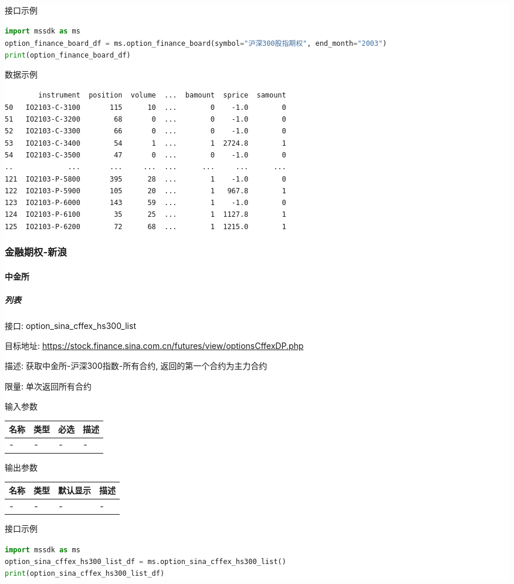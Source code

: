 接口示例

```python
import mssdk as ms
option_finance_board_df = ms.option_finance_board(symbol="沪深300股指期权", end_month="2003")
print(option_finance_board_df)
```

数据示例

```
        instrument  position  volume  ...  bamount  sprice  samount
50   IO2103-C-3100       115      10  ...        0    -1.0        0
51   IO2103-C-3200        68       0  ...        0    -1.0        0
52   IO2103-C-3300        66       0  ...        0    -1.0        0
53   IO2103-C-3400        54       1  ...        1  2724.8        1
54   IO2103-C-3500        47       0  ...        0    -1.0        0
..             ...       ...     ...  ...      ...     ...      ...
121  IO2103-P-5800       395      28  ...        1    -1.0        0
122  IO2103-P-5900       105      20  ...        1   967.8        1
123  IO2103-P-6000       143      59  ...        1    -1.0        0
124  IO2103-P-6100        35      25  ...        1  1127.8        1
125  IO2103-P-6200        72      68  ...        1  1215.0        1
```

### 金融期权-新浪

#### 中金所

##### 列表

接口: option_sina_cffex_hs300_list

目标地址: https://stock.finance.sina.com.cn/futures/view/optionsCffexDP.php

描述: 获取中金所-沪深300指数-所有合约, 返回的第一个合约为主力合约

限量: 单次返回所有合约

输入参数

| 名称   | 类型 | 必选 | 描述                                                                              |
| -------- | ---- | ---- | --- |
| - | - | - | - |

输出参数

| 名称          | 类型 | 默认显示 | 描述           |
| --------------- | ----- | -------- | ---------------- |
| -      | -   | -        | -  |

接口示例

```python
import mssdk as ms
option_sina_cffex_hs300_list_df = ms.option_sina_cffex_hs300_list()
print(option_sina_cffex_hs300_list_df)
```

